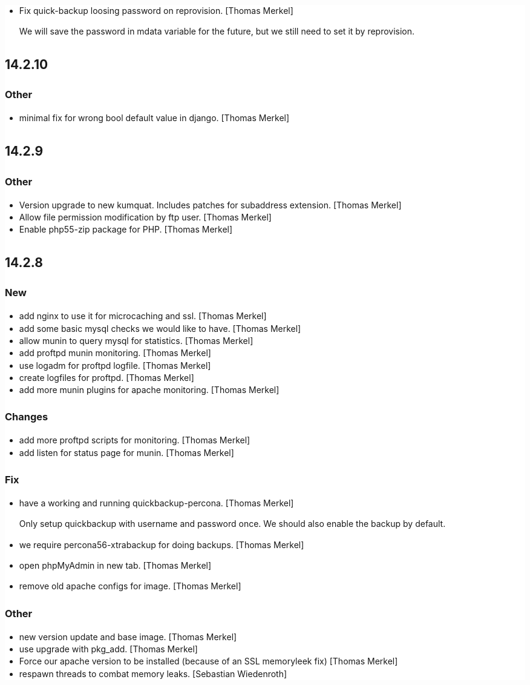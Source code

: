 * Fix quick-backup loosing password on reprovision. [Thomas Merkel]

    We will save the password in mdata variable for the future, but we
    still need to set it by reprovision.

## 14.2.10

### Other

* minimal fix for wrong bool default value in django. [Thomas Merkel]

## 14.2.9

### Other

* Version upgrade to new kumquat. Includes patches for subaddress extension.
  [Thomas Merkel]
* Allow file permission modification by ftp user. [Thomas Merkel]
* Enable php55-zip package for PHP. [Thomas Merkel]

## 14.2.8

### New

* add nginx to use it for microcaching and ssl. [Thomas Merkel]
* add some basic mysql checks we would like to have. [Thomas Merkel]
* allow munin to query mysql for statistics. [Thomas Merkel]
* add proftpd munin monitoring. [Thomas Merkel]
* use logadm for proftpd logfile. [Thomas Merkel]
* create logfiles for proftpd. [Thomas Merkel]
* add more munin plugins for apache monitoring. [Thomas Merkel]

### Changes

* add more proftpd scripts for monitoring. [Thomas Merkel]
* add listen for status page for munin. [Thomas Merkel]

### Fix

* have a working and running quickbackup-percona. [Thomas Merkel]

    Only setup quickbackup with username and password once. We should also
    enable the backup by default.

* we require percona56-xtrabackup for doing backups. [Thomas Merkel]
* open phpMyAdmin in new tab. [Thomas Merkel]
* remove old apache configs for image. [Thomas Merkel]

### Other

* new version update and base image. [Thomas Merkel]
* use upgrade with pkg_add. [Thomas Merkel]
* Force our apache version to be installed (because of an SSL memoryleek fix) [Thomas Merkel]
* respawn threads to combat memory leaks. [Sebastian Wiedenroth]
